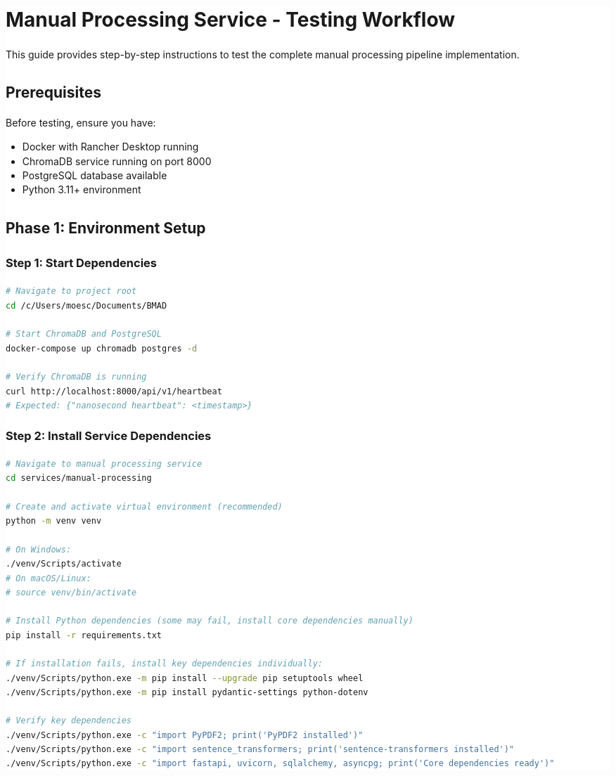 # Manual Processing Service - Testing Workflow

This guide provides step-by-step instructions to test the complete manual processing pipeline implementation.

## Prerequisites

Before testing, ensure you have:
- Docker with Rancher Desktop running
- ChromaDB service running on port 8000
- PostgreSQL database available
- Python 3.11+ environment

## Phase 1: Environment Setup

### Step 1: Start Dependencies

```bash
# Navigate to project root
cd /c/Users/moesc/Documents/BMAD

# Start ChromaDB and PostgreSQL
docker-compose up chromadb postgres -d

# Verify ChromaDB is running
curl http://localhost:8000/api/v1/heartbeat
# Expected: {"nanosecond heartbeat": <timestamp>}
```

### Step 2: Install Service Dependencies

```bash
# Navigate to manual processing service
cd services/manual-processing

# Create and activate virtual environment (recommended)
python -m venv venv

# On Windows:
./venv/Scripts/activate
# On macOS/Linux:
# source venv/bin/activate

# Install Python dependencies (some may fail, install core dependencies manually)
pip install -r requirements.txt

# If installation fails, install key dependencies individually:
./venv/Scripts/python.exe -m pip install --upgrade pip setuptools wheel
./venv/Scripts/python.exe -m pip install pydantic-settings python-dotenv

# Verify key dependencies
./venv/Scripts/python.exe -c "import PyPDF2; print('PyPDF2 installed')"
./venv/Scripts/python.exe -c "import sentence_transformers; print('sentence-transformers installed')"
./venv/Scripts/python.exe -c "import fastapi, uvicorn, sqlalchemy, asyncpg; print('Core dependencies ready')"
```
